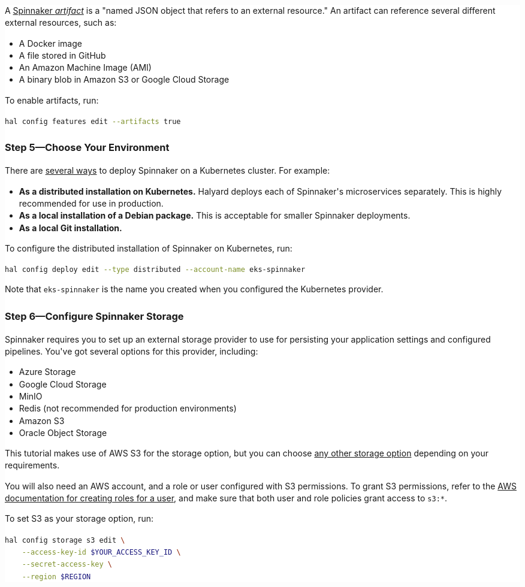 A [Spinnaker *artifact*](https://spinnaker.io/docs/reference/ref-artifacts/#enabling-artifact-support) is a "named JSON object that refers to an external resource." An artifact can reference several different external resources, such as:

- A Docker image
- A file stored in GitHub
- An Amazon Machine Image (AMI)
- A binary blob in Amazon S3 or Google Cloud Storage

To enable artifacts, run:

``` bash
hal config features edit --artifacts true
```

### Step 5—Choose Your Environment

There are [several ways](https://spinnaker.io/docs/setup/install/environment/) to deploy Spinnaker on a Kubernetes cluster. For example:

- **As a distributed installation on Kubernetes.** Halyard deploys each of Spinnaker's microservices separately. This is highly recommended for use in production.
- **As a local installation of a Debian package.** This is acceptable for smaller Spinnaker deployments.
- **As a local Git installation.**

To configure the distributed installation of Spinnaker on Kubernetes, run:

``` bash
hal config deploy edit --type distributed --account-name eks-spinnaker

```

Note that `eks-spinnaker` is the name you created when you configured the Kubernetes provider.

### Step 6—Configure Spinnaker Storage

Spinnaker requires you to set up an external storage provider to use for persisting your application settings and configured pipelines. You've got several options for this provider, including:

- Azure Storage
- Google Cloud Storage
- MinIO
- Redis (not recommended for production environments)
- Amazon S3
- Oracle Object Storage

This tutorial makes use of AWS S3 for the storage option, but you can choose [any other storage option](https://spinnaker.io/docs/setup/install/storage/) depending on your requirements.

You will also need an AWS account, and a role or user configured with S3 permissions. To grant S3 permissions, refer to the [AWS documentation for creating roles for a user](https://docs.aws.amazon.com/IAM/latest/UserGuide/id_roles_create_for-user.html), and make sure that both user and role policies grant access to `s3:*`.

To set S3 as your storage option, run:

``` bash
hal config storage s3 edit \
    --access-key-id $YOUR_ACCESS_KEY_ID \
    --secret-access-key \
    --region $REGION
```
